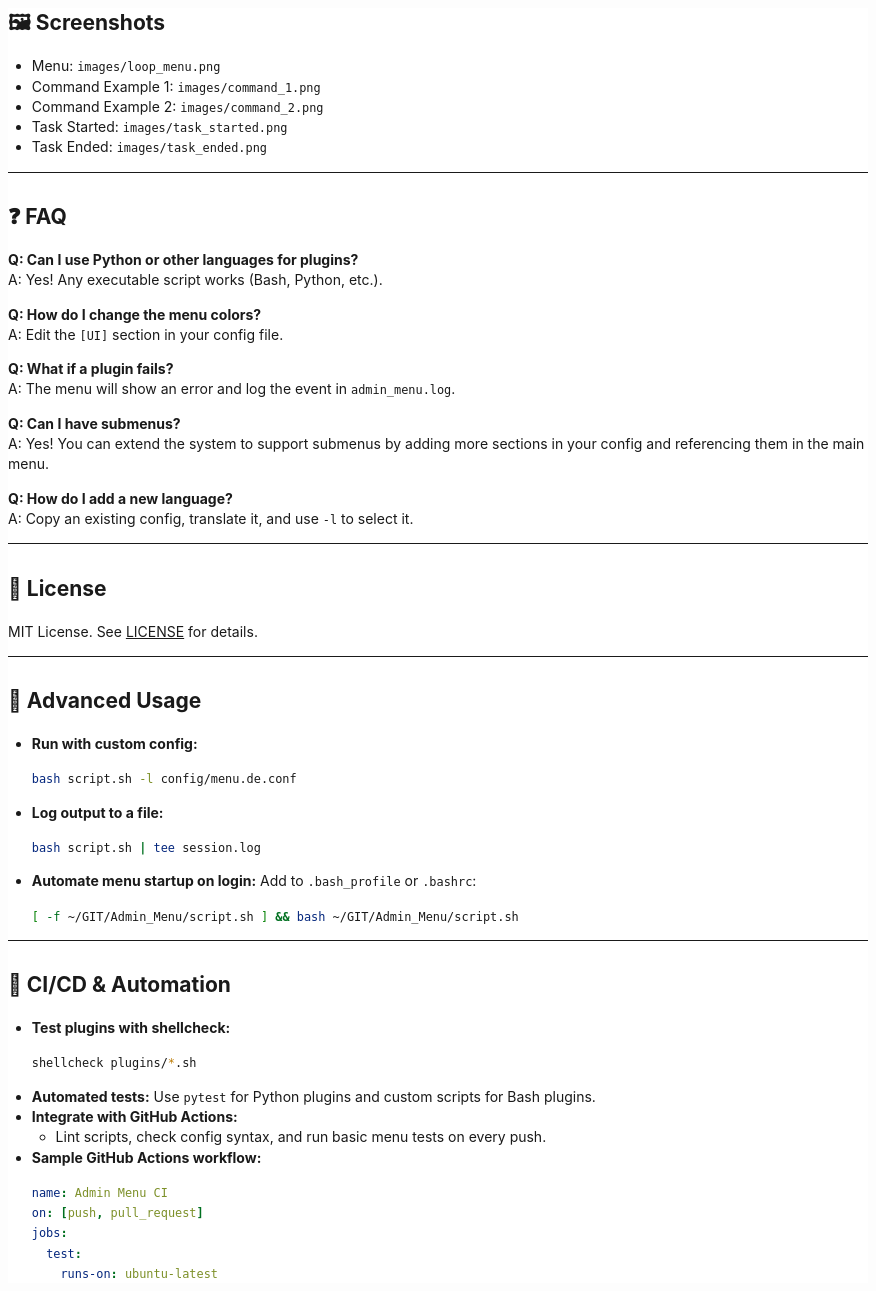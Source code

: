 
## 🖼️ Screenshots
- Menu: `images/loop_menu.png`
- Command Example 1: `images/command_1.png`
- Command Example 2: `images/command_2.png`
- Task Started: `images/task_started.png`
- Task Ended: `images/task_ended.png`

---

## ❓ FAQ
**Q: Can I use Python or other languages for plugins?**  
A: Yes! Any executable script works (Bash, Python, etc.).

**Q: How do I change the menu colors?**  
A: Edit the `[UI]` section in your config file.

**Q: What if a plugin fails?**  
A: The menu will show an error and log the event in `admin_menu.log`.

**Q: Can I have submenus?**  
A: Yes! You can extend the system to support submenus by adding more sections in your config and referencing them in the main menu.

**Q: How do I add a new language?**  
A: Copy an existing config, translate it, and use `-l` to select it.

---

## 📄 License
MIT License. See [LICENSE](LICENSE) for details.

---

## 🚀 Advanced Usage
- **Run with custom config:**
  ```bash
  bash script.sh -l config/menu.de.conf
  ```
- **Log output to a file:**
  ```bash
  bash script.sh | tee session.log
  ```
- **Automate menu startup on login:** Add to `.bash_profile` or `.bashrc`:
  ```bash
  [ -f ~/GIT/Admin_Menu/script.sh ] && bash ~/GIT/Admin_Menu/script.sh
  ```

---

## 🤖 CI/CD & Automation
- **Test plugins with shellcheck:**
  ```bash
  shellcheck plugins/*.sh
  ```
- **Automated tests:** Use `pytest` for Python plugins and custom scripts for Bash plugins.
- **Integrate with GitHub Actions:**
  - Lint scripts, check config syntax, and run basic menu tests on every push.
- **Sample GitHub Actions workflow:**
  ```yaml
  name: Admin Menu CI
  on: [push, pull_request]
  jobs:
    test:
      runs-on: ubuntu-latest
  ```